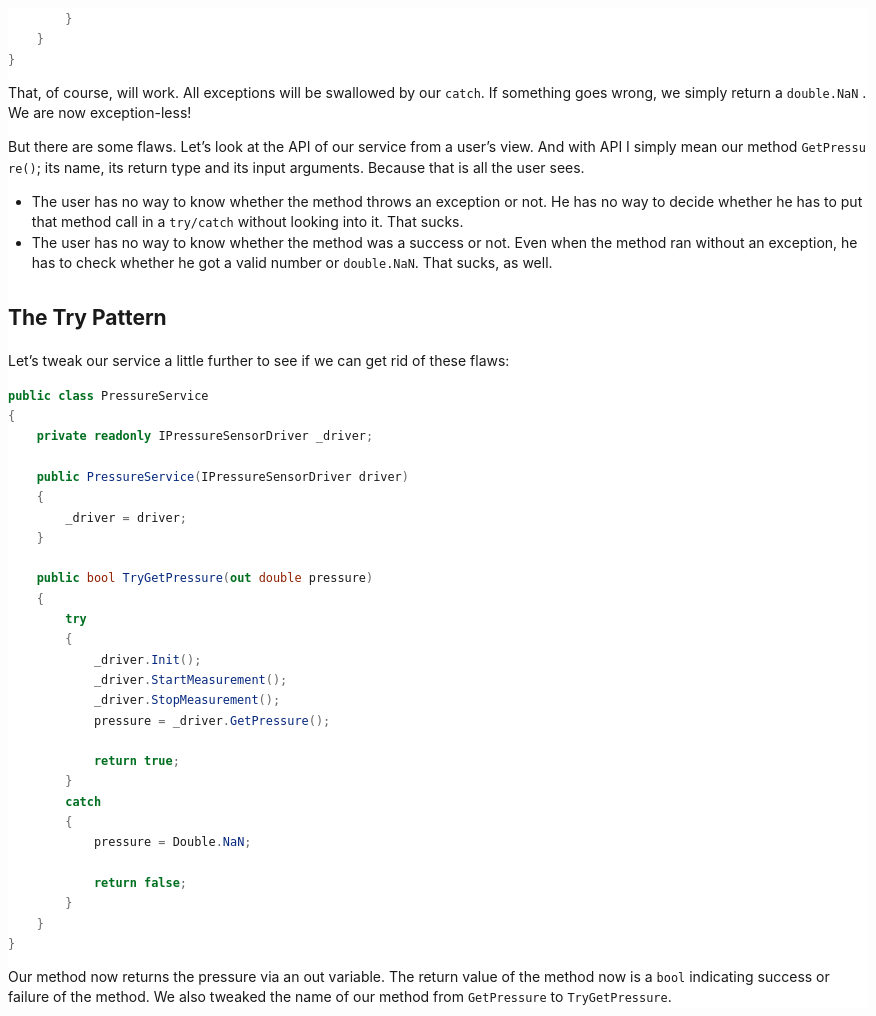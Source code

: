 ```csharp
        }
    }
}
```
That, of course, will work. All exceptions will be swallowed by our `catch`. If something goes wrong, we simply return a `double.NaN` . We are now exception-less!

But there are some flaws. Let’s look at the API of our service from a user’s view. And with API I simply mean our method `GetPressure()`; its name, its return type and its input arguments. Because that is all the user sees.

* The user has no way to know whether the method throws an exception or not. He has no way to decide whether he has to put that method call in a `try/catch` without looking into it. That sucks.
* The user has no way to know whether the method was a success or not. Even when the method ran without an exception, he has to check whether he got a valid number or `double.NaN`. That sucks, as well.

## The Try Pattern
Let’s tweak our service a little further to see if we can get rid of these flaws:

```csharp
public class PressureService
{
    private readonly IPressureSensorDriver _driver;

    public PressureService(IPressureSensorDriver driver)
    {
        _driver = driver;
    }

    public bool TryGetPressure(out double pressure)
    {
        try
        {
            _driver.Init();
            _driver.StartMeasurement();
            _driver.StopMeasurement();
            pressure = _driver.GetPressure();

            return true;
        }
        catch
        {
            pressure = Double.NaN;

            return false;
        }
    }
}
```
Our method now returns the pressure via an out variable. The return value of the method now is a `bool` indicating success or failure of the method. We also tweaked the name of our method from `GetPressure` to `TryGetPressure`. 
